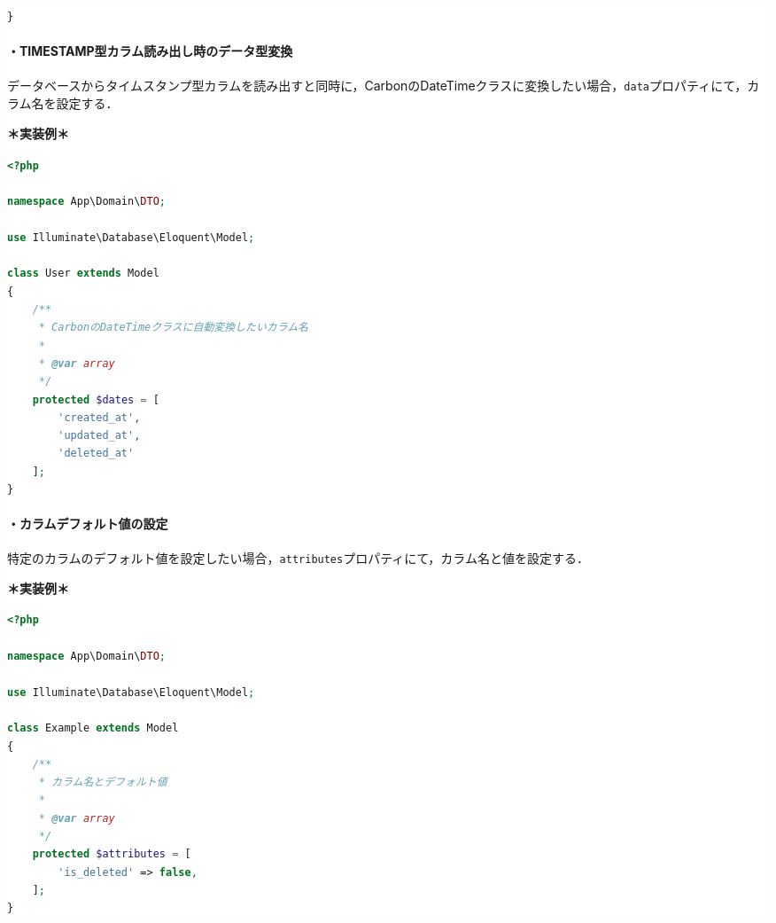 ```php
}
```


#### ・TIMESTAMP型カラム読み出し時のデータ型変換

データベースからタイムスタンプ型カラムを読み出すと同時に，CarbonのDateTimeクラスに変換したい場合，```data```プロパティにて，カラム名を設定する．

**＊実装例＊**

```php
<?php

namespace App\Domain\DTO;

use Illuminate\Database\Eloquent\Model;

class User extends Model
{
    /**
     * CarbonのDateTimeクラスに自動変換したいカラム名
     *
     * @var array
     */
    protected $dates = [
        'created_at',
        'updated_at',
        'deleted_at'
    ];
}

```


#### ・カラムデフォルト値の設定

特定のカラムのデフォルト値を設定したい場合，```attributes```プロパティにて，カラム名と値を設定する．

**＊実装例＊**

```php
<?php

namespace App\Domain\DTO;

use Illuminate\Database\Eloquent\Model;

class Example extends Model
{
    /**
     * カラム名とデフォルト値
     *
     * @var array
     */
    protected $attributes = [
        'is_deleted' => false,
    ];
}
```
